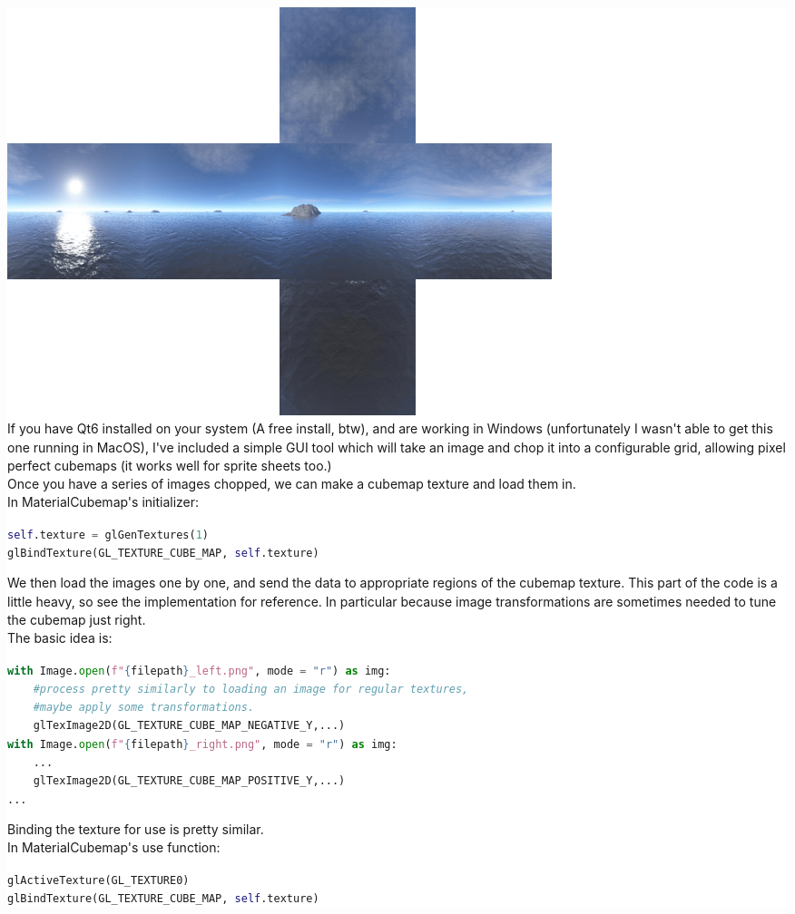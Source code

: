 <img src="./skybox.png" width = 600></img>\
If you have Qt6 installed on your system (A free install, btw), and are working in Windows (unfortunately I wasn't able to get this one running in MacOS), I've included a simple GUI tool which will take an image and chop it into a configurable grid, allowing pixel perfect cubemaps (it works well for sprite sheets too.)\
Once you have a series of images chopped, we can make a cubemap texture and load them in.\
In MaterialCubemap's initializer:
```python
self.texture = glGenTextures(1)
glBindTexture(GL_TEXTURE_CUBE_MAP, self.texture)
```
We then load the images one by one, and send the data to appropriate regions of the cubemap texture. This part of the code is a little heavy, so see the implementation for reference. In particular because image transformations are sometimes needed to tune the cubemap just right.\
The basic idea is:
```python
with Image.open(f"{filepath}_left.png", mode = "r") as img:
    #process pretty similarly to loading an image for regular textures,
    #maybe apply some transformations.
    glTexImage2D(GL_TEXTURE_CUBE_MAP_NEGATIVE_Y,...)
with Image.open(f"{filepath}_right.png", mode = "r") as img:
    ...
    glTexImage2D(GL_TEXTURE_CUBE_MAP_POSITIVE_Y,...)
...
```
Binding the texture for use is pretty similar.\
In MaterialCubemap's use function:
```python
glActiveTexture(GL_TEXTURE0)
glBindTexture(GL_TEXTURE_CUBE_MAP, self.texture)
```